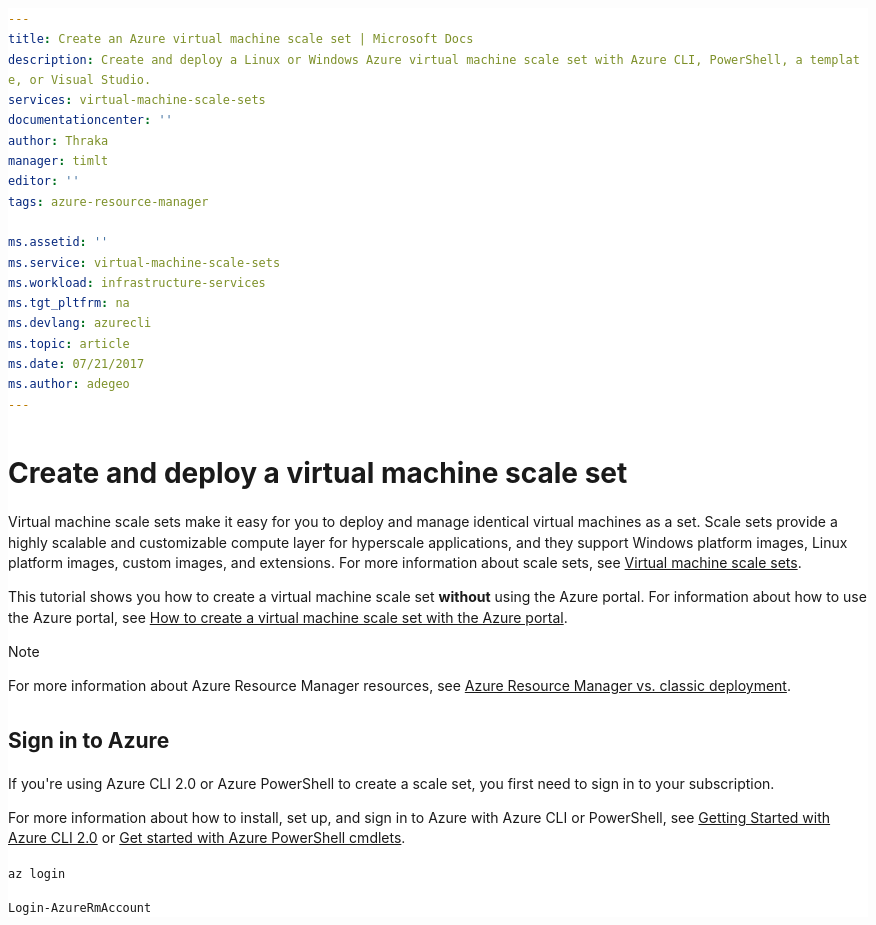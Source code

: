 ```yaml
---
title: Create an Azure virtual machine scale set | Microsoft Docs
description: Create and deploy a Linux or Windows Azure virtual machine scale set with Azure CLI, PowerShell, a template, or Visual Studio.
services: virtual-machine-scale-sets
documentationcenter: ''
author: Thraka
manager: timlt
editor: ''
tags: azure-resource-manager

ms.assetid: ''
ms.service: virtual-machine-scale-sets
ms.workload: infrastructure-services
ms.tgt_pltfrm: na
ms.devlang: azurecli
ms.topic: article
ms.date: 07/21/2017
ms.author: adegeo
---
```


# Create and deploy a virtual machine scale set
Virtual machine scale sets make it easy for you to deploy and manage identical virtual machines as a set. Scale sets provide a highly scalable and customizable compute layer for hyperscale applications, and they support Windows platform images, Linux platform images, custom images, and extensions. For more information about scale sets, see [Virtual machine scale sets](virtual-machine-scale-sets-overview.md).

This tutorial shows you how to create a virtual machine scale set **without** using the Azure portal. For information about how to use the Azure portal, see [How to create a virtual machine scale set with the Azure portal](virtual-machine-scale-sets-portal-create.md).

>[!NOTE]
>For more information about Azure Resource Manager resources, see [Azure Resource Manager vs. classic deployment](../azure-resource-manager/resource-manager-deployment-model.md).

## Sign in to Azure

If you're using Azure CLI 2.0 or Azure PowerShell to create a scale set, you first need to sign in to your subscription.

For more information about how to install, set up, and sign in to Azure with Azure CLI or PowerShell, see [Getting Started with Azure CLI 2.0](/cli/azure/get-started-with-azure-cli.md) or [Get started with Azure PowerShell cmdlets](/powershell/azure/overview).

```azurecli
az login
```

```powershell
Login-AzureRmAccount
```
